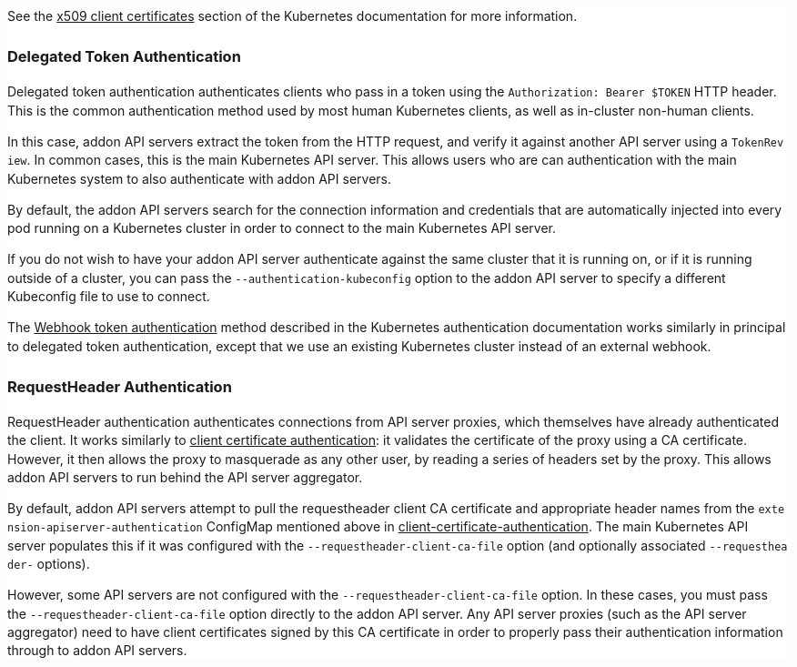 See the [x509 client
certificates](https://kubernetes.io/docs/admin/authentication/#x509-client-certs)
section of the Kubernetes documentation for more information.

### Delegated Token Authentication

Delegated token authentication authenticates clients who pass in a token
using the `Authorization: Bearer $TOKEN` HTTP header.  This is the common
authentication method used by most human Kubernetes clients, as well as
in-cluster non-human clients.

In this case, addon API servers extract the token from the HTTP request,
and verify it against another API server using a `TokenReview`. In common
cases, this is the main Kubernetes API server.  This allows users who are
can authentication with the main Kubernetes system to also authenticate
with addon API servers.

By default, the addon API servers search for the connection information
and credentials that are automatically injected into every pod running on
a Kubernetes cluster in order to connect to the main Kubernetes API
server.

If you do not wish to have your addon API server authenticate against the
same cluster that it is running on, or if it is running outside of
a cluster, you can pass the `--authentication-kubeconfig` option to the
addon API server to specify a different Kubeconfig file to use to connect.

The [Webhook token
authentication](https://kubernetes.io/docs/admin/authentication/#webhook-token-authentication)
method described in the Kubernetes authentication documentation works
similarly in principal to delegated token authentication, except that we
use an existing Kubernetes cluster instead of an external webhook.

### RequestHeader Authentication

RequestHeader authentication authenticates connections from API server
proxies, which themselves have already authenticated the client.  It works
similarly to [client certificate
authentication](#client-certificate-authentication): it validates the
certificate of the proxy using a CA certificate.  However, it then allows
the proxy to masquerade as any other user, by reading a series of headers
set by the proxy. This allows addon API servers to run behind the API
server aggregator.

By default, addon API servers attempt to pull the requestheader client CA
certificate and appropriate header names from the
`extension-apiserver-authentication` ConfigMap mentioned above in
[client-certificate-authentication](#client-certificate-authentication).
The main Kubernetes API server populates this if it was configured with
the `--requestheader-client-ca-file` option (and optionally associated
`--requestheader-` options).

However, some API servers are not configured with the
`--requestheader-client-ca-file` option.  In these cases, you must pass
the `--requestheader-client-ca-file` option directly to the addon API
server. Any API server proxies (such as the API server aggregator) need to
have client certificates signed by this CA certificate in order to
properly pass their authentication information through to addon API
servers.
